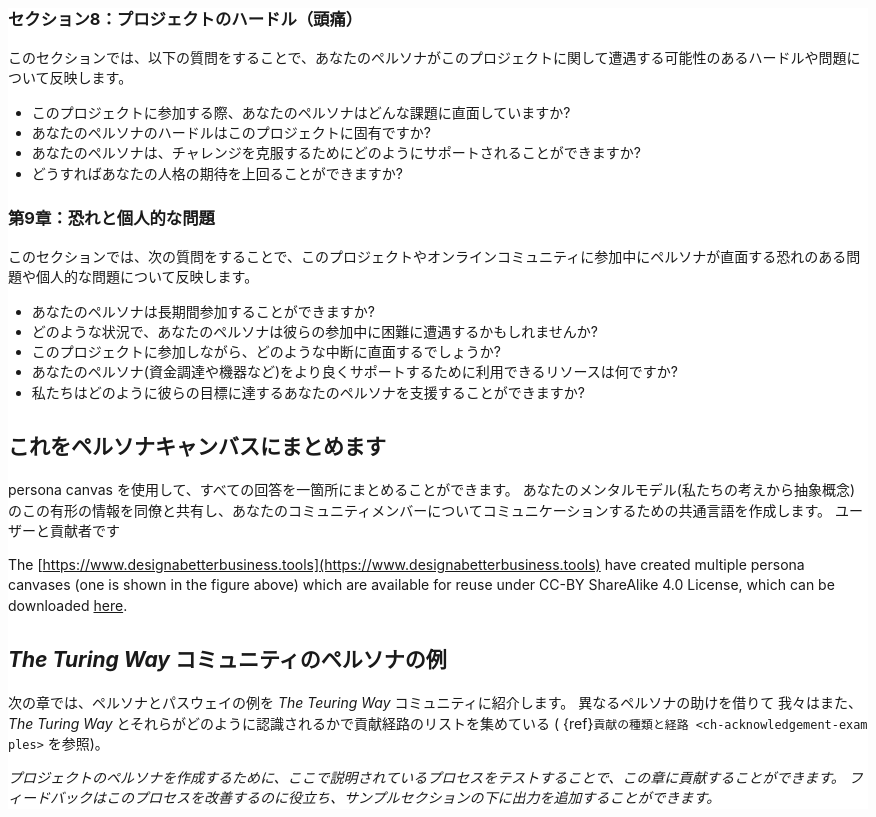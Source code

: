 ### セクション8：プロジェクトのハードル（頭痛）

このセクションでは、以下の質問をすることで、あなたのペルソナがこのプロジェクトに関して遭遇する可能性のあるハードルや問題について反映します。

- このプロジェクトに参加する際、あなたのペルソナはどんな課題に直面していますか?
- あなたのペルソナのハードルはこのプロジェクトに固有ですか?
- あなたのペルソナは、チャレンジを克服するためにどのようにサポートされることができますか?
- どうすればあなたの人格の期待を上回ることができますか?

### 第9章：恐れと個人的な問題

このセクションでは、次の質問をすることで、このプロジェクトやオンラインコミュニティに参加中にペルソナが直面する恐れのある問題や個人的な問題について反映します。

- あなたのペルソナは長期間参加することができますか?
- どのような状況で、あなたのペルソナは彼らの参加中に困難に遭遇するかもしれませんか?
- このプロジェクトに参加しながら、どのような中断に直面するでしょうか?
- あなたのペルソナ(資金調達や機器など)をより良くサポートするために利用できるリソースは何ですか?
- 私たちはどのように彼らの目標に達するあなたのペルソナを支援することができますか?

## これをペルソナキャンバスにまとめます

persona canvas を使用して、すべての回答を一箇所にまとめることができます。 あなたのメンタルモデル(私たちの考えから抽象概念)のこの有形の情報を同僚と共有し、あなたのコミュニティメンバーについてコミュニケーションするための共通言語を作成します。 ユーザーと貢献者です

The [https://www.designabetterbusiness.tools](https://www.designabetterbusiness.tools) have created multiple persona canvases (one is shown in the figure above) which are available for reuse under CC-BY ShareAlike 4.0 License, which can be downloaded [here](https://www.designabetterbusiness.tools/tools/persona-canvas).

## _The Turing Way_ コミュニティのペルソナの例

次の章では、ペルソナとパスウェイの例を _The Teuring Way_ コミュニティに紹介します。 異なるペルソナの助けを借りて 我々はまた、 _The Turing Way_ とそれらがどのように認識されるかで貢献経路のリストを集めている ( {ref}`貢献の種類と経路 <ch-acknowledgement-examples>` を参照)。

*プロジェクトのペルソナを作成するために、ここで説明されているプロセスをテストすることで、この章に貢献することができます。 フィードバックはこのプロセスを改善するのに役立ち、サンプルセクションの下に出力を追加することができます。*
